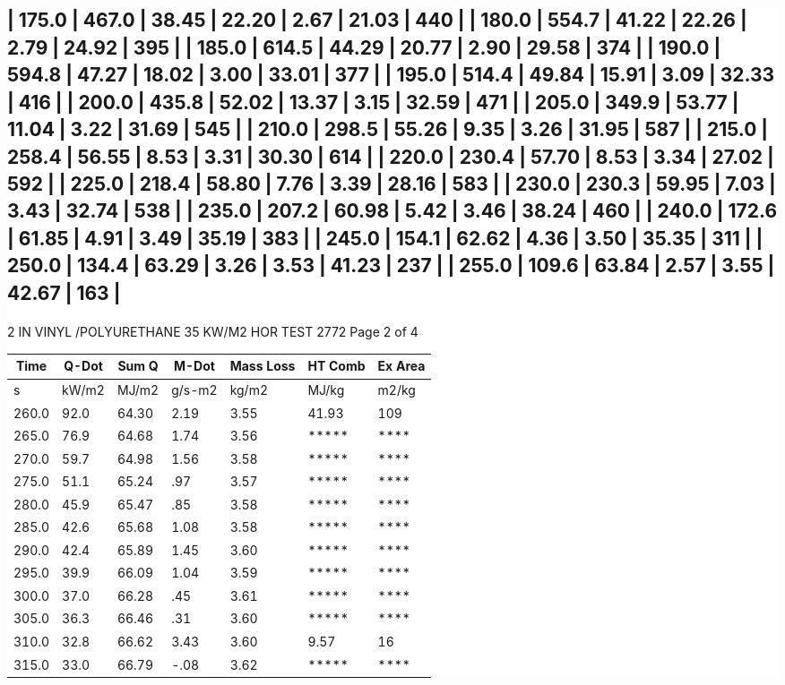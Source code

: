 | 175.0 | 467.0 | 38.45 | 22.20 | 2.67 | 21.03 | 440 |
| 180.0 | 554.7 | 41.22 | 22.26 | 2.79 | 24.92 | 395 |
| 185.0 | 614.5 | 44.29 | 20.77 | 2.90 | 29.58 | 374 |
| 190.0 | 594.8 | 47.27 | 18.02 | 3.00 | 33.01 | 377 |
| 195.0 | 514.4 | 49.84 | 15.91 | 3.09 | 32.33 | 416 |
| 200.0 | 435.8 | 52.02 | 13.37 | 3.15 | 32.59 | 471 |
| 205.0 | 349.9 | 53.77 | 11.04 | 3.22 | 31.69 | 545 |
| 210.0 | 298.5 | 55.26 | 9.35 | 3.26 | 31.95 | 587 |
| 215.0 | 258.4 | 56.55 | 8.53 | 3.31 | 30.30 | 614 |
| 220.0 | 230.4 | 57.70 | 8.53 | 3.34 | 27.02 | 592 |
| 225.0 | 218.4 | 58.80 | 7.76 | 3.39 | 28.16 | 583 |
| 230.0 | 230.3 | 59.95 | 7.03 | 3.43 | 32.74 | 538 |
| 235.0 | 207.2 | 60.98 | 5.42 | 3.46 | 38.24 | 460 |
| 240.0 | 172.6 | 61.85 | 4.91 | 3.49 | 35.19 | 383 |
| 245.0 | 154.1 | 62.62 | 4.36 | 3.50 | 35.35 | 311 |
| 250.0 | 134.4 | 63.29 | 3.26 | 3.53 | 41.23 | 237 |
| 255.0 | 109.6 | 63.84 | 2.57 | 3.55 | 42.67 | 163 |
---
2 IN VINYL /POLYURETHANE    35 KW/M2    HOR    TEST 2772
Page 2 of 4

| Time | Q-Dot | Sum Q | M-Dot | Mass Loss | HT Comb | Ex Area |
|------|-------|-------|-------|-----------|---------|---------|
| s | kW/m2 | MJ/m2 | g/s-m2 | kg/m2 | MJ/kg | m2/kg |
| 260.0 | 92.0 | 64.30 | 2.19 | 3.55 | 41.93 | 109 |
| 265.0 | 76.9 | 64.68 | 1.74 | 3.56 | ***** | **** |
| 270.0 | 59.7 | 64.98 | 1.56 | 3.58 | ***** | **** |
| 275.0 | 51.1 | 65.24 | .97 | 3.57 | ***** | **** |
| 280.0 | 45.9 | 65.47 | .85 | 3.58 | ***** | **** |
| 285.0 | 42.6 | 65.68 | 1.08 | 3.58 | ***** | **** |
| 290.0 | 42.4 | 65.89 | 1.45 | 3.60 | ***** | **** |
| 295.0 | 39.9 | 66.09 | 1.04 | 3.59 | ***** | **** |
| 300.0 | 37.0 | 66.28 | .45 | 3.61 | ***** | **** |
| 305.0 | 36.3 | 66.46 | .31 | 3.60 | ***** | **** |
| 310.0 | 32.8 | 66.62 | 3.43 | 3.60 | 9.57 | 16 |
| 315.0 | 33.0 | 66.79 | -.08 | 3.62 | ***** | **** |
